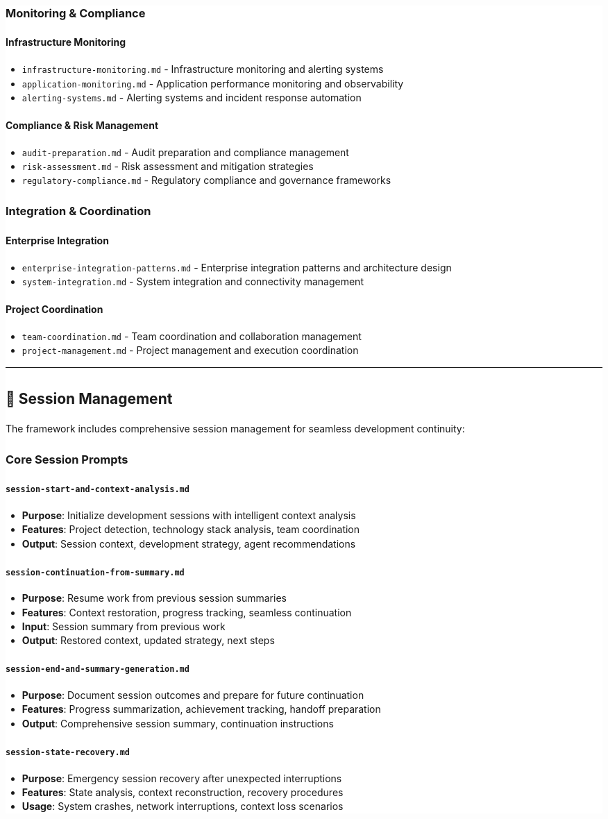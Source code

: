 ### Monitoring & Compliance

#### Infrastructure Monitoring
- `infrastructure-monitoring.md` - Infrastructure monitoring and alerting systems
- `application-monitoring.md` - Application performance monitoring and observability
- `alerting-systems.md` - Alerting systems and incident response automation

#### Compliance & Risk Management
- `audit-preparation.md` - Audit preparation and compliance management
- `risk-assessment.md` - Risk assessment and mitigation strategies
- `regulatory-compliance.md` - Regulatory compliance and governance frameworks

### Integration & Coordination

#### Enterprise Integration
- `enterprise-integration-patterns.md` - Enterprise integration patterns and architecture design
- `system-integration.md` - System integration and connectivity management

#### Project Coordination
- `team-coordination.md` - Team coordination and collaboration management
- `project-management.md` - Project management and execution coordination

---

## 🔄 Session Management

The framework includes comprehensive session management for seamless development continuity:

### Core Session Prompts

#### `session-start-and-context-analysis.md`
- **Purpose**: Initialize development sessions with intelligent context analysis
- **Features**: Project detection, technology stack analysis, team coordination
- **Output**: Session context, development strategy, agent recommendations

#### `session-continuation-from-summary.md`
- **Purpose**: Resume work from previous session summaries
- **Features**: Context restoration, progress tracking, seamless continuation
- **Input**: Session summary from previous work
- **Output**: Restored context, updated strategy, next steps

#### `session-end-and-summary-generation.md`
- **Purpose**: Document session outcomes and prepare for future continuation
- **Features**: Progress summarization, achievement tracking, handoff preparation
- **Output**: Comprehensive session summary, continuation instructions

#### `session-state-recovery.md`
- **Purpose**: Emergency session recovery after unexpected interruptions
- **Features**: State analysis, context reconstruction, recovery procedures
- **Usage**: System crashes, network interruptions, context loss scenarios
